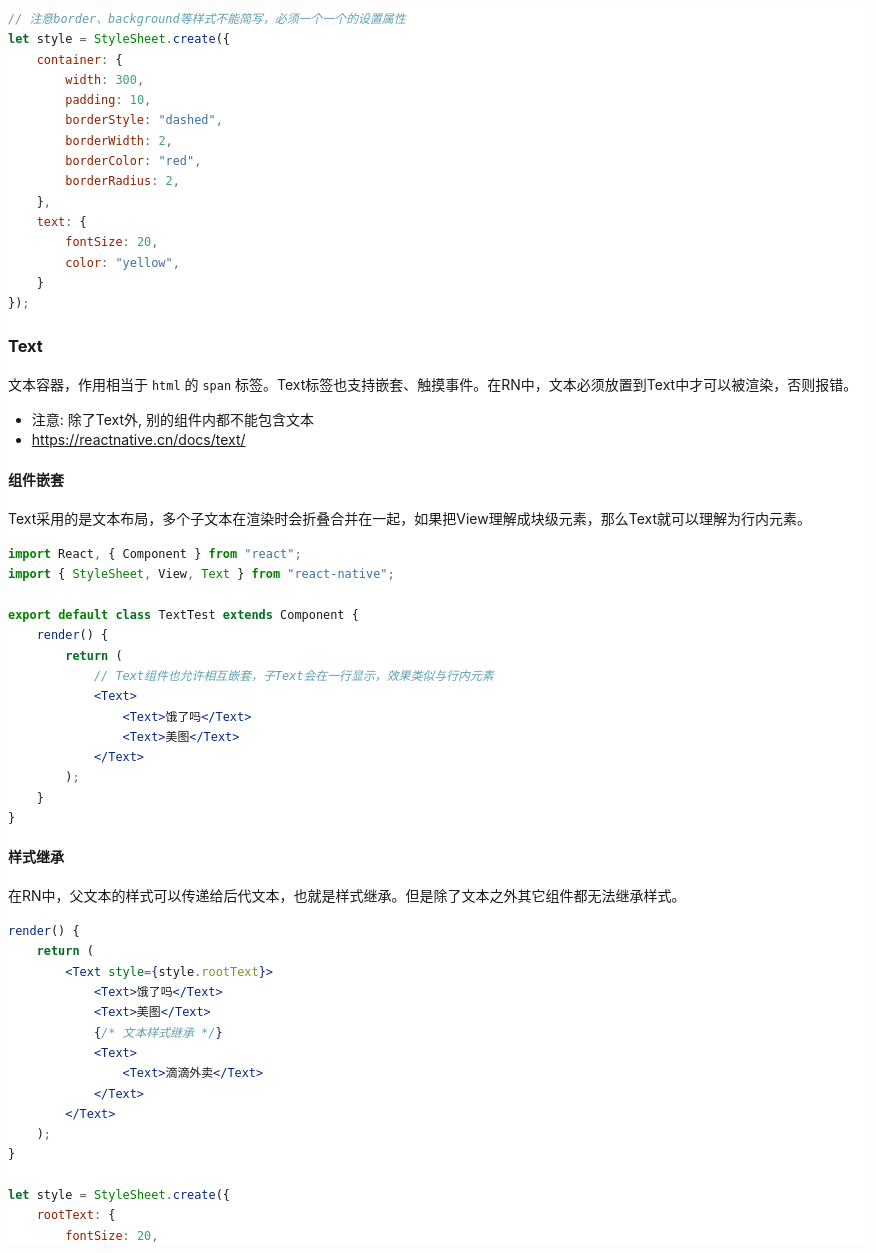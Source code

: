 ```jsx
// 注意border、background等样式不能简写，必须一个一个的设置属性
let style = StyleSheet.create({
    container: {
        width: 300,
        padding: 10,
        borderStyle: "dashed",
        borderWidth: 2,
        borderColor: "red",
        borderRadius: 2,
    },
    text: {
        fontSize: 20,
        color: "yellow",
    }
});
```

### Text

文本容器，作用相当于 `html` 的 `span` 标签。Text标签也支持嵌套、触摸事件。在RN中，文本必须放置到Text中才可以被渲染，否则报错。

- 注意: 除了Text外, 别的组件内都不能包含文本
- <https://reactnative.cn/docs/text/>

#### 组件嵌套

Text采用的是文本布局，多个子文本在渲染时会折叠合并在一起，如果把View理解成块级元素，那么Text就可以理解为行内元素。<br />

```jsx
import React, { Component } from "react";
import { StyleSheet, View, Text } from "react-native";

export default class TextTest extends Component {
    render() {
        return (
            // Text组件也允许相互嵌套，子Text会在一行显示，效果类似与行内元素
            <Text>
                <Text>饿了吗</Text>
                <Text>美图</Text>
            </Text>
        );
    }
}
```

#### 样式继承

在RN中，父文本的样式可以传递给后代文本，也就是样式继承。但是除了文本之外其它组件都无法继承样式。<br />

```jsx
render() {
    return (
        <Text style={style.rootText}>
            <Text>饿了吗</Text>
            <Text>美图</Text>
            {/* 文本样式继承 */}
            <Text>
                <Text>滴滴外卖</Text>
            </Text>
        </Text>
    );
}

let style = StyleSheet.create({
    rootText: {
        fontSize: 20,
```